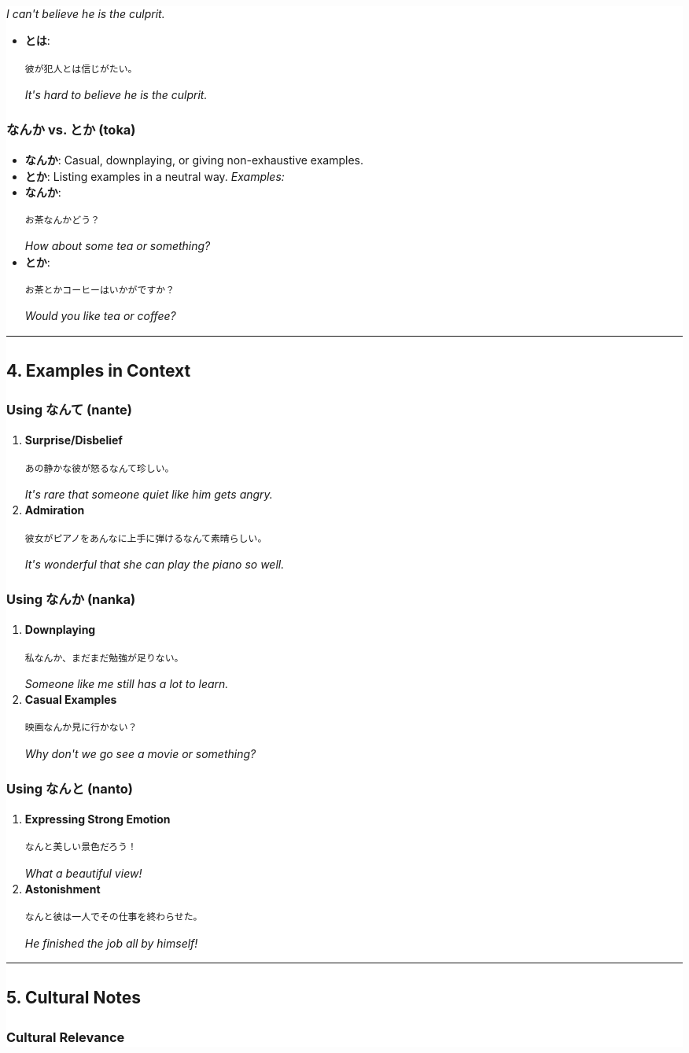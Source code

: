   ```plaintext
  ```
  *I can't believe he is the culprit.*
- **とは**:
  ```plaintext
  彼が犯人とは信じがたい。
  ```
  *It's hard to believe he is the culprit.*
### **なんか vs. とか (toka)**
- **なんか**: Casual, downplaying, or giving non-exhaustive examples.
- **とか**: Listing examples in a neutral way.
*Examples:*
- **なんか**:
  ```plaintext
  お茶なんかどう？
  ```
  *How about some tea or something?*
- **とか**:
  ```plaintext
  お茶とかコーヒーはいかがですか？
  ```
  *Would you like tea or coffee?*
---
## 4. Examples in Context
### **Using なんて (nante)**
1. **Surprise/Disbelief**
   ```plaintext
   あの静かな彼が怒るなんて珍しい。
   ```
   *It's rare that someone quiet like him gets angry.*
2. **Admiration**
   ```plaintext
   彼女がピアノをあんなに上手に弾けるなんて素晴らしい。
   ```
   *It's wonderful that she can play the piano so well.*
### **Using なんか (nanka)**
1. **Downplaying**
   ```plaintext
   私なんか、まだまだ勉強が足りない。
   ```
   *Someone like me still has a lot to learn.*
2. **Casual Examples**
   ```plaintext
   映画なんか見に行かない？
   ```
   *Why don't we go see a movie or something?*
### **Using なんと (nanto)**
1. **Expressing Strong Emotion**
   ```plaintext
   なんと美しい景色だろう！
   ```
   *What a beautiful view!*
2. **Astonishment**
   ```plaintext
   なんと彼は一人でその仕事を終わらせた。
   ```
   *He finished the job all by himself!*
---
## 5. Cultural Notes
### Cultural Relevance